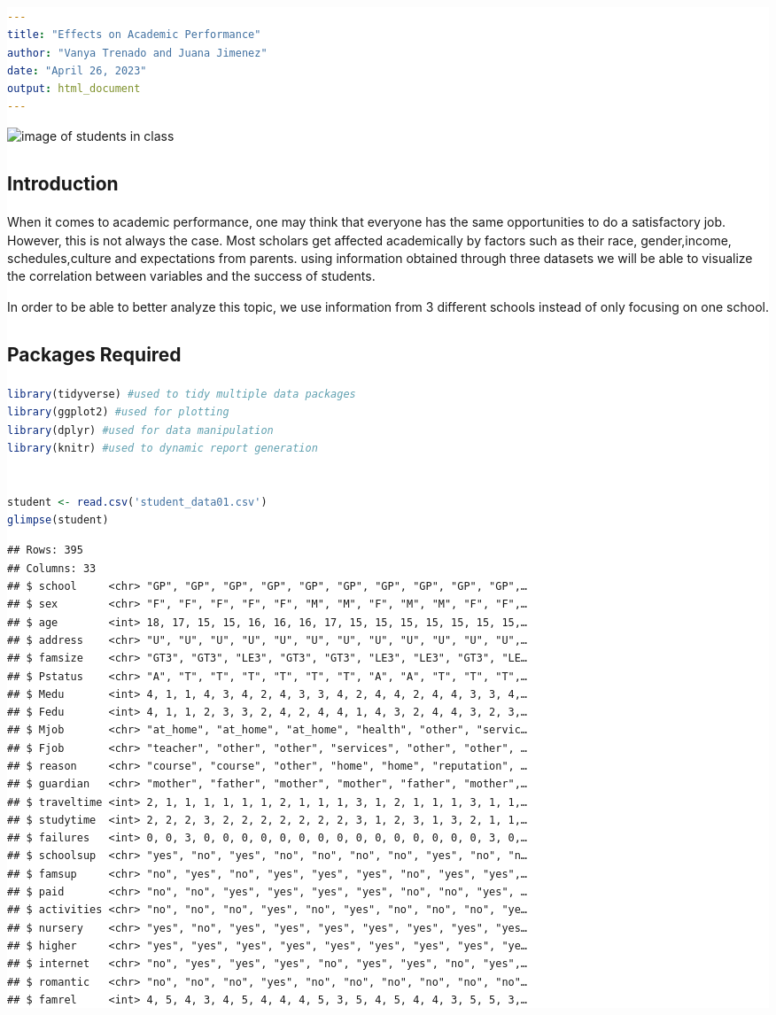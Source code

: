 ```yaml
---
title: "Effects on Academic Performance"
author: "Vanya Trenado and Juana Jimenez"
date: "April 26, 2023"
output: html_document
---
```



![image of students in class](https://s2.research.com/wp-content/uploads/2020/12/24112827/American-Students-Classroom-1-760x380.png)


## Introduction

When it comes to academic performance, one may think that everyone has the same opportunities to do a satisfactory job. However, this is not always the case. Most scholars get affected academically by factors such as their race, gender,income, schedules,culture and expectations from parents. using information obtained through three datasets we will be able to visualize the correlation between variables and the success of students. 

In order to be able to better analyze this topic, we use information from 3 different schools instead of only focusing on one school.

## Packages Required




```r
library(tidyverse) #used to tidy multiple data packages
library(ggplot2) #used for plotting
library(dplyr) #used for data manipulation
library(knitr) #used to dynamic report generation


student <- read.csv('student_data01.csv')
glimpse(student)
```

```
## Rows: 395
## Columns: 33
## $ school     <chr> "GP", "GP", "GP", "GP", "GP", "GP", "GP", "GP", "GP", "GP",…
## $ sex        <chr> "F", "F", "F", "F", "F", "M", "M", "F", "M", "M", "F", "F",…
## $ age        <int> 18, 17, 15, 15, 16, 16, 16, 17, 15, 15, 15, 15, 15, 15, 15,…
## $ address    <chr> "U", "U", "U", "U", "U", "U", "U", "U", "U", "U", "U", "U",…
## $ famsize    <chr> "GT3", "GT3", "LE3", "GT3", "GT3", "LE3", "LE3", "GT3", "LE…
## $ Pstatus    <chr> "A", "T", "T", "T", "T", "T", "T", "A", "A", "T", "T", "T",…
## $ Medu       <int> 4, 1, 1, 4, 3, 4, 2, 4, 3, 3, 4, 2, 4, 4, 2, 4, 4, 3, 3, 4,…
## $ Fedu       <int> 4, 1, 1, 2, 3, 3, 2, 4, 2, 4, 4, 1, 4, 3, 2, 4, 4, 3, 2, 3,…
## $ Mjob       <chr> "at_home", "at_home", "at_home", "health", "other", "servic…
## $ Fjob       <chr> "teacher", "other", "other", "services", "other", "other", …
## $ reason     <chr> "course", "course", "other", "home", "home", "reputation", …
## $ guardian   <chr> "mother", "father", "mother", "mother", "father", "mother",…
## $ traveltime <int> 2, 1, 1, 1, 1, 1, 1, 2, 1, 1, 1, 3, 1, 2, 1, 1, 1, 3, 1, 1,…
## $ studytime  <int> 2, 2, 2, 3, 2, 2, 2, 2, 2, 2, 2, 3, 1, 2, 3, 1, 3, 2, 1, 1,…
## $ failures   <int> 0, 0, 3, 0, 0, 0, 0, 0, 0, 0, 0, 0, 0, 0, 0, 0, 0, 0, 3, 0,…
## $ schoolsup  <chr> "yes", "no", "yes", "no", "no", "no", "no", "yes", "no", "n…
## $ famsup     <chr> "no", "yes", "no", "yes", "yes", "yes", "no", "yes", "yes",…
## $ paid       <chr> "no", "no", "yes", "yes", "yes", "yes", "no", "no", "yes", …
## $ activities <chr> "no", "no", "no", "yes", "no", "yes", "no", "no", "no", "ye…
## $ nursery    <chr> "yes", "no", "yes", "yes", "yes", "yes", "yes", "yes", "yes…
## $ higher     <chr> "yes", "yes", "yes", "yes", "yes", "yes", "yes", "yes", "ye…
## $ internet   <chr> "no", "yes", "yes", "yes", "no", "yes", "yes", "no", "yes",…
## $ romantic   <chr> "no", "no", "no", "yes", "no", "no", "no", "no", "no", "no"…
## $ famrel     <int> 4, 5, 4, 3, 4, 5, 4, 4, 4, 5, 3, 5, 4, 5, 4, 4, 3, 5, 5, 3,…
```